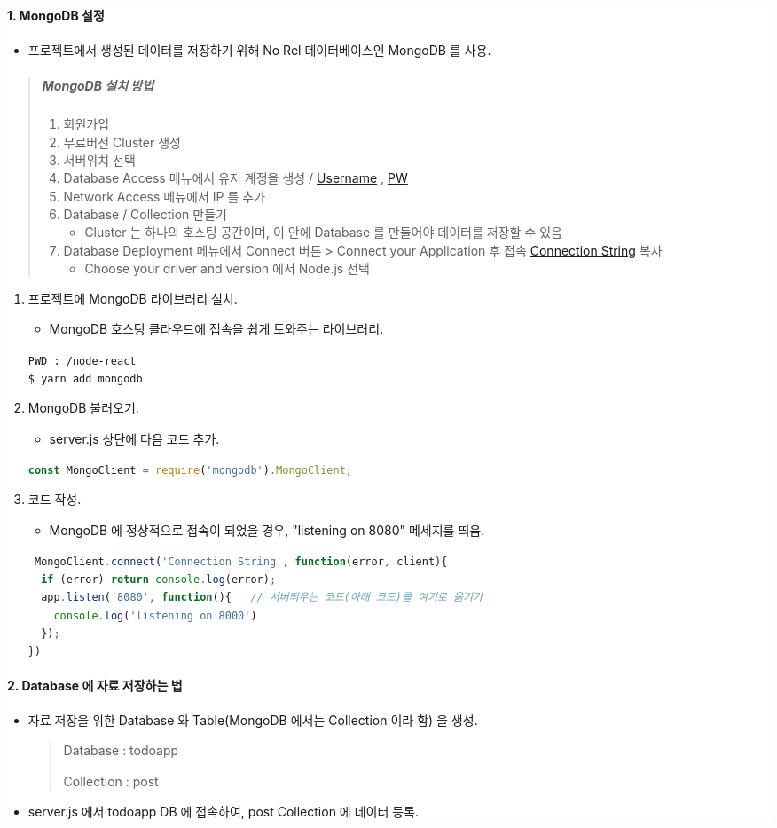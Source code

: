 #### 1. MongoDB 설정

* 프로젝트에서 생성된 데이터를 저장하기 위해 No Rel 데이터베이스인 MongoDB 를 사용.

> ##### MongoDB 설치 방법
>
> 1. 회원가입
> 2. 무료버전 Cluster 생성
> 3. 서버위치 선택
> 4. Database Access 메뉴에서 유저 계정을 생성 / [Username](paperwareceo) ,  [PW](HXD0aEjXiFOxlHYJ)
> 5. Network Access 메뉴에서 IP 를 추가
> 6. Database / Collection 만들기
>    * Cluster 는 하나의 호스팅 공간이며, 이 안에 Database 를 만들어야 데이터를 저장할 수 있음
> 7. Database Deployment 메뉴에서 Connect 버튼 > Connect your Application 후 접속 [Connection String](mongodb+srv://paperwareceo:HXD0aEjXiFOxlHYJ@cluster0.nzwqn.mongodb.net/node-react?retryWrites=true&w=majority) 복사
>    * Choose your driver and version 에서 Node.js 선택

1. 프로젝트에 MongoDB 라이브러리 설치.

   * MongoDB 호스팅 클라우드에 접속을 쉽게 도와주는 라이브러리.

   ```bash
   PWD : /node-react
   $ yarn add mongodb
   ```

2. MongoDB 불러오기.

   * server.js 상단에 다음 코드 추가.

   ```js
   const MongoClient = require('mongodb').MongoClient;
   ```

3. 코드 작성.

   * MongoDB 에 정상적으로 접속이 되었을 경우, "listening on 8080" 메세지를 띄움.

   ```js
    MongoClient.connect('Connection String', function(error, client){
     if (error) return console.log(error);
     app.listen('8080', function(){   // 서버띄우는 코드(아래 코드)를 여기로 옮기기
       console.log('listening on 8000')
     });
   })
   ```

   

#### 2. Database 에 자료 저장하는 법

* 자료 저장을 위한 Database 와 Table(MongoDB 에서는 Collection 이라 함) 을 생성.

  > Database : todoapp
  >
  > Collection : post

* server.js 에서 todoapp DB 에 접속하여, post Collection 에 데이터 등록.

